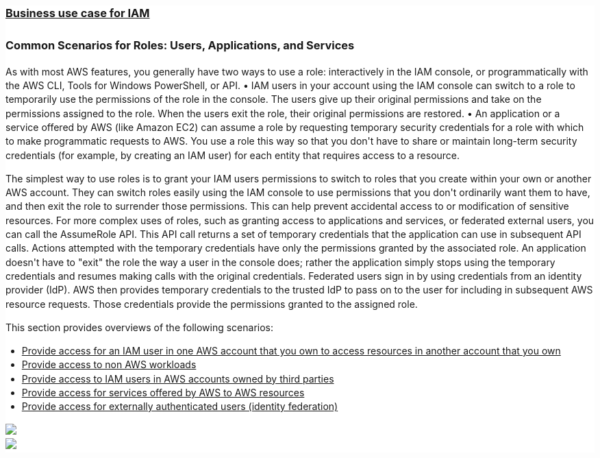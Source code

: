 
### [Business use case for IAM](https://docs.aws.amazon.com/IAM/latest/UserGuide/IAM_UseCases.html)


### Common Scenarios for Roles: Users, Applications, and Services
As with most AWS features, you generally have two ways to use a role: interactively in the IAM console, or programmatically with the AWS CLI, Tools for Windows PowerShell, or API. • IAM users in your account using the IAM console can switch to a role to temporarily use the permissions of the role in the console. The users give up their original permissions and take on the permissions assigned to the role. When the users exit the role, their original permissions are restored. • An application or a service offered by AWS (like Amazon EC2) can assume a role by requesting temporary security credentials for a role with which to make programmatic requests to AWS. You use a role this way so that you don't have to share or maintain long-term security credentials (for example, by creating an IAM user) for each entity that requires access to a resource.

The simplest way to use roles is to grant your IAM users permissions to switch to roles that you create within your own or another AWS account. They can switch roles easily using the IAM console to use permissions that you don't ordinarily want them to have, and then exit the role to surrender those permissions. This can help prevent accidental access to or modification of sensitive resources. For more complex uses of roles, such as granting access to applications and services, or federated external users, you can call the AssumeRole API. This API call returns a set of temporary credentials that the application can use in subsequent API calls. Actions attempted with the temporary credentials have only the permissions granted by the associated role. An application doesn't have to "exit" the role the way a user in the console does; rather the application simply stops using the temporary credentials and resumes making calls with the original credentials. Federated users sign in by using credentials from an identity provider (IdP). AWS then provides temporary credentials to the trusted IdP to pass on to the user for including in subsequent AWS resource requests. Those credentials provide the permissions granted to the assigned role.

This section provides overviews of the following scenarios:

- [Provide access for an IAM user in one AWS account that you own to access resources in another account that you own](https://docs.aws.amazon.com/IAM/latest/UserGuide/id_roles_common-scenarios_aws-accounts.html)
- [Provide access to non AWS workloads](https://docs.aws.amazon.com/IAM/latest/UserGuide/id_roles_common-scenarios_non-aws.html)
- [Provide access to IAM users in AWS accounts owned by third parties](https://docs.aws.amazon.com/IAM/latest/UserGuide/id_roles_common-scenarios_third-party.html)
- [Provide access for services offered by AWS to AWS resources](https://docs.aws.amazon.com/IAM/latest/UserGuide/id_roles_common-scenarios_services.html)
- [Provide access for externally authenticated users (identity federation)](https://docs.aws.amazon.com/IAM/latest/UserGuide/id_roles_common-scenarios_federated-users.html)








![](https://i.imgur.com/ykLpqU9.png)  
![](https://i.imgur.com/bOwrM3c.png)  
